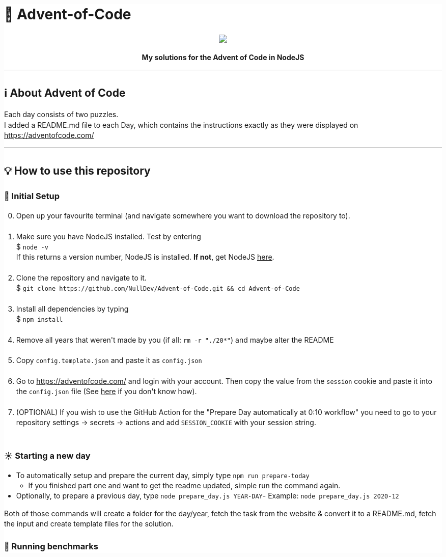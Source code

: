 # :christmas_tree: Advent-of-Code

<p align="center"><img height="250" width="auto" src="https://i.imgur.com/1zABhbB.png" /></p>
<p align="center"><b>My solutions for the Advent of Code in NodeJS</b></p>
<hr>

## :information_source: About Advent of Code

Each day consists of two puzzles. <br>
I added a README.md file to each Day, which contains the instructions exactly as they were displayed on https://adventofcode.com/

<hr>

## :bulb: How to use this repository

### :wrench: Initial Setup

0. Open up your favourite terminal (and navigate somewhere you want to download the repository to). <br><br>
1. Make sure you have NodeJS installed. Test by entering <br>
$ `node -v` <br>
If this returns a version number, NodeJS is installed. **If not**, get NodeJS <a href="https://nodejs.org/en/download/package-manager/">here</a>. <br><br>
2. Clone the repository and navigate to it.<br>
$ `git clone https://github.com/NullDev/Advent-of-Code.git && cd Advent-of-Code` <br><br>
3. Install all dependencies by typing <br>
$ `npm install`<br><br>
4. Remove all years that weren't made by you (if all: `rm -r "./20*"`) and maybe alter the README<br><br>
5. Copy `config.template.json` and paste it as `config.json`<br><br>
6. Go to https://adventofcode.com/ and login with your account. Then copy the value from the `session` cookie and paste it into the `config.json` file (See [here](https://www.cookieyes.com/blog/how-to-check-cookies-on-your-website-manually/) if you don't know how).<br><br>
7. (OPTIONAL) If you wish to use the GitHub Action for the "Prepare Day automatically at 0:10 workflow" you need to go to your repository settings -> secrets -> actions and add `SESSION_COOKIE` with your session string. <br><br>

### :sunny: Starting a new day

- To automatically setup and prepare the current day, simply type `npm run prepare-today`
  - If you finished part one and want to get the readme updated, simple run the command again.
- Optionally, to prepare a previous day, type `node prepare_day.js YEAR-DAY`- Example: `node prepare_day.js 2020-12`

Both of those commands will create a folder for the day/year, fetch the task from the website & convert it to a README.md, fetch the input and create template files for the solution.

### :rocket: Running benchmarks 

